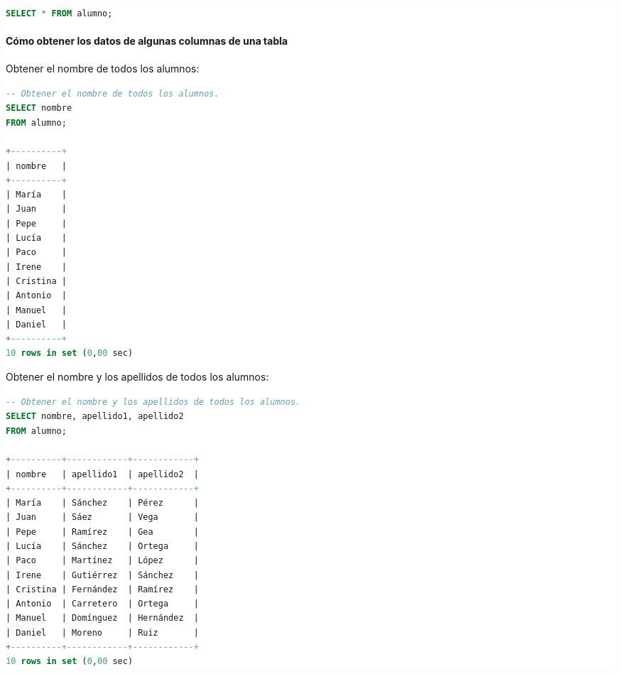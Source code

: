 ```sql
SELECT * FROM alumno;
```

#### Cómo obtener los datos de algunas columnas de una tabla

Obtener el nombre de todos los alumnos:

```sql
-- Obtener el nombre de todos los alumnos.
SELECT nombre
FROM alumno;

+----------+
| nombre   |
+----------+
| María    |
| Juan     |
| Pepe     |
| Lucía    |
| Paco     |
| Irene    |
| Cristina |
| Antonio  |
| Manuel   |
| Daniel   |
+----------+
10 rows in set (0,00 sec)
```

Obtener el nombre y los apellidos de todos los alumnos:

```sql
-- Obtener el nombre y los apellidos de todos los alumnos.
SELECT nombre, apellido1, apellido2
FROM alumno;

+----------+------------+------------+
| nombre   | apellido1  | apellido2  |
+----------+------------+------------+
| María    | Sánchez    | Pérez      |
| Juan     | Sáez       | Vega       |
| Pepe     | Ramírez    | Gea        |
| Lucía    | Sánchez    | Ortega     |
| Paco     | Martínez   | López      |
| Irene    | Gutiérrez  | Sánchez    |
| Cristina | Fernández  | Ramírez    |
| Antonio  | Carretero  | Ortega     |
| Manuel   | Domínguez  | Hernández  |
| Daniel   | Moreno     | Ruiz       |
+----------+------------+------------+
10 rows in set (0,00 sec)
```
